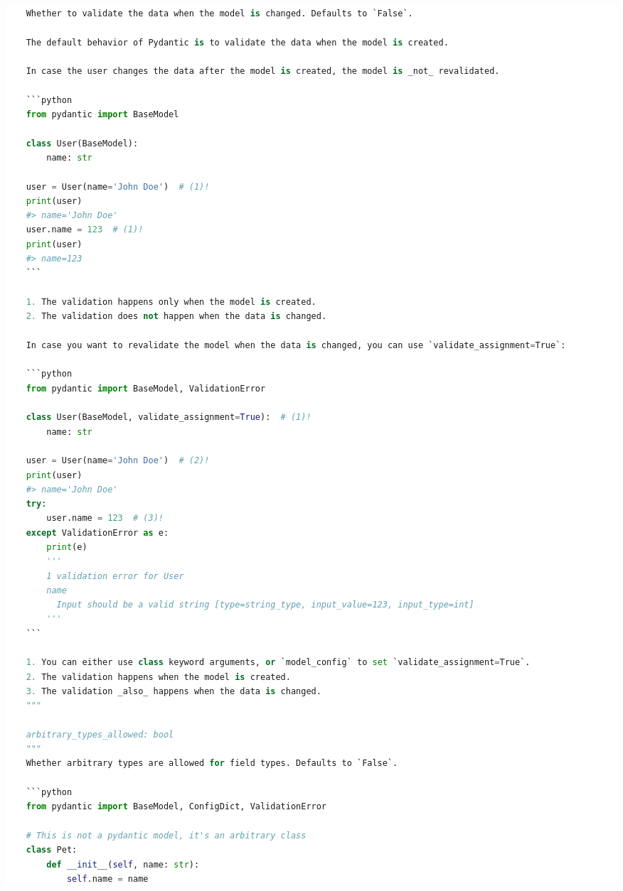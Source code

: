 ```python
    Whether to validate the data when the model is changed. Defaults to `False`.

    The default behavior of Pydantic is to validate the data when the model is created.

    In case the user changes the data after the model is created, the model is _not_ revalidated.

    ```python
    from pydantic import BaseModel

    class User(BaseModel):
        name: str

    user = User(name='John Doe')  # (1)!
    print(user)
    #> name='John Doe'
    user.name = 123  # (1)!
    print(user)
    #> name=123
    ```

    1. The validation happens only when the model is created.
    2. The validation does not happen when the data is changed.

    In case you want to revalidate the model when the data is changed, you can use `validate_assignment=True`:

    ```python
    from pydantic import BaseModel, ValidationError

    class User(BaseModel, validate_assignment=True):  # (1)!
        name: str

    user = User(name='John Doe')  # (2)!
    print(user)
    #> name='John Doe'
    try:
        user.name = 123  # (3)!
    except ValidationError as e:
        print(e)
        '''
        1 validation error for User
        name
          Input should be a valid string [type=string_type, input_value=123, input_type=int]
        '''
    ```

    1. You can either use class keyword arguments, or `model_config` to set `validate_assignment=True`.
    2. The validation happens when the model is created.
    3. The validation _also_ happens when the data is changed.
    """

    arbitrary_types_allowed: bool
    """
    Whether arbitrary types are allowed for field types. Defaults to `False`.

    ```python
    from pydantic import BaseModel, ConfigDict, ValidationError

    # This is not a pydantic model, it's an arbitrary class
    class Pet:
        def __init__(self, name: str):
            self.name = name
```